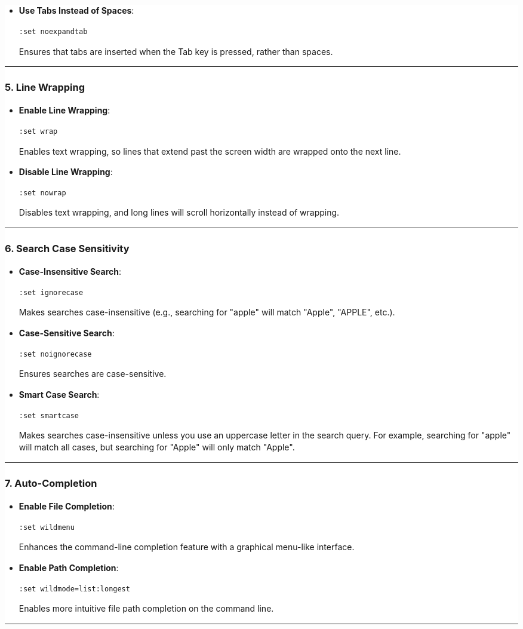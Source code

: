 - **Use Tabs Instead of Spaces**:
    ```vim
    :set noexpandtab
    ```
    Ensures that tabs are inserted when the Tab key is pressed, rather than spaces.

---
### 5. Line Wrapping
- **Enable Line Wrapping**:
    ```vim
    :set wrap
    ```
    Enables text wrapping, so lines that extend past the screen width are wrapped onto the next line.
    
- **Disable Line Wrapping**:
    ```vim
    :set nowrap
    ```
    Disables text wrapping, and long lines will scroll horizontally instead of wrapping.

---
### 6. Search Case Sensitivity
- **Case-Insensitive Search**:
    ```vim
    :set ignorecase
    ```
    Makes searches case-insensitive (e.g., searching for "apple" will match "Apple", "APPLE", etc.).
    
- **Case-Sensitive Search**:
    ```vim
    :set noignorecase
    ```
    Ensures searches are case-sensitive.
    
- **Smart Case Search**:
    ```vim
    :set smartcase
    ```
    Makes searches case-insensitive unless you use an uppercase letter in the search query. For example, searching for "apple" will match all cases, but searching for "Apple" will only match "Apple".

---
### 7. Auto-Completion
- **Enable File Completion**:
    ```vim
    :set wildmenu
    ```
    Enhances the command-line completion feature with a graphical menu-like interface.
    
- **Enable Path Completion**:
    ```vim
    :set wildmode=list:longest
    ```
    Enables more intuitive file path completion on the command line.

---